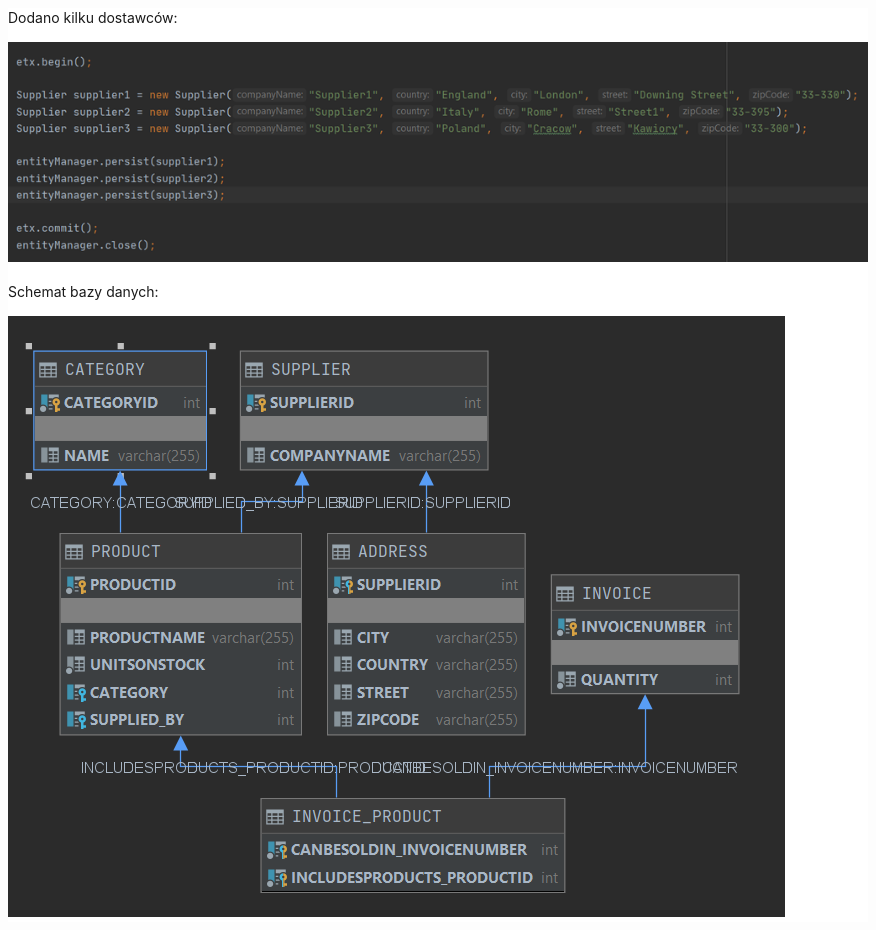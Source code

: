 Dodano kilku dostawców:

![](res/2020-04-29-19-29-24.png)

<div style="page-break-after: always;"></div>

Schemat bazy danych:

![](res/2020-04-29-19-29-53.png)

<div style="page-break-after: always;"></div>
